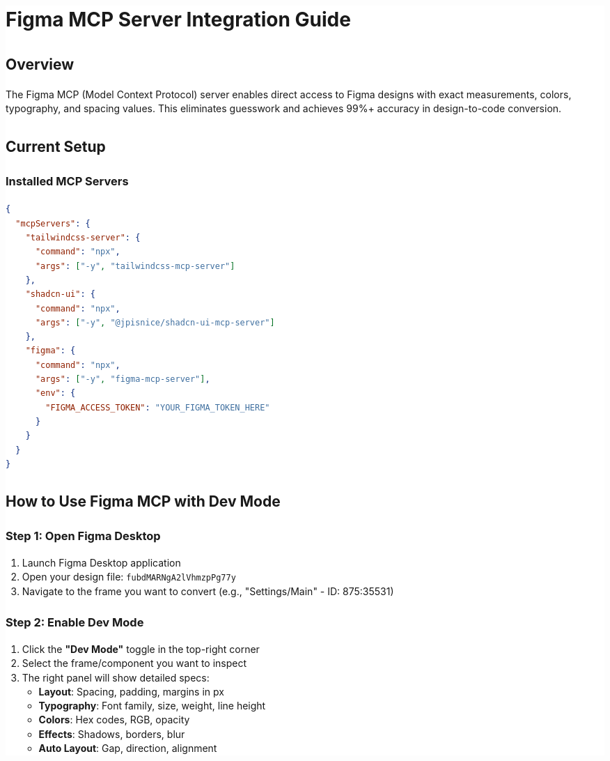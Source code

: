 # Figma MCP Server Integration Guide

## Overview

The Figma MCP (Model Context Protocol) server enables direct access to Figma designs with exact measurements, colors, typography, and spacing values. This eliminates guesswork and achieves 99%+ accuracy in design-to-code conversion.

## Current Setup

### Installed MCP Servers

```json
{
  "mcpServers": {
    "tailwindcss-server": {
      "command": "npx",
      "args": ["-y", "tailwindcss-mcp-server"]
    },
    "shadcn-ui": {
      "command": "npx",
      "args": ["-y", "@jpisnice/shadcn-ui-mcp-server"]
    },
    "figma": {
      "command": "npx",
      "args": ["-y", "figma-mcp-server"],
      "env": {
        "FIGMA_ACCESS_TOKEN": "YOUR_FIGMA_TOKEN_HERE"
      }
    }
  }
}
```

## How to Use Figma MCP with Dev Mode

### Step 1: Open Figma Desktop

1. Launch Figma Desktop application
2. Open your design file: `fubdMARNgA2lVhmzpPg77y`
3. Navigate to the frame you want to convert (e.g., "Settings/Main" - ID: 875:35531)

### Step 2: Enable Dev Mode

1. Click the **"Dev Mode"** toggle in the top-right corner
2. Select the frame/component you want to inspect
3. The right panel will show detailed specs:
   - **Layout**: Spacing, padding, margins in px
   - **Typography**: Font family, size, weight, line height
   - **Colors**: Hex codes, RGB, opacity
   - **Effects**: Shadows, borders, blur
   - **Auto Layout**: Gap, direction, alignment
